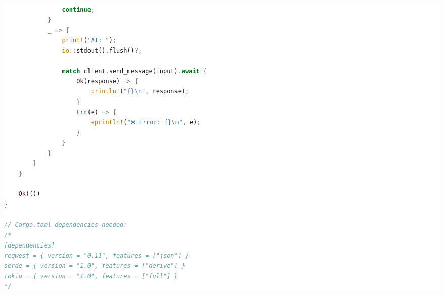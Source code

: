 ```rs
                continue;
            }
            _ => {
                print!("AI: ");
                io::stdout().flush()?;
                
                match client.send_message(input).await {
                    Ok(response) => {
                        println!("{}\n", response);
                    }
                    Err(e) => {
                        eprintln!("❌ Error: {}\n", e);
                    }
                }
            }
        }
    }
    
    Ok(())
}

// Cargo.toml dependencies needed:
/*
[dependencies]
reqwest = { version = "0.11", features = ["json"] }
serde = { version = "1.0", features = ["derive"] }
tokio = { version = "1.0", features = ["full"] }
*/
```
